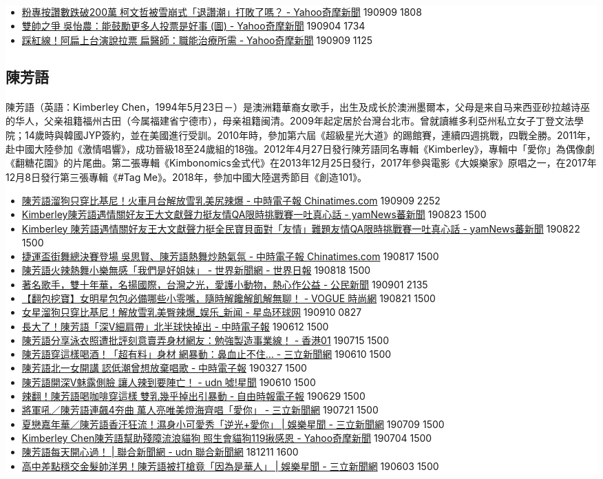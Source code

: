 - [粉專按讚數跌破200萬 柯文哲被雪崩式「退讚潮」打敗了嗎？ - Yahoo奇摩新聞](https://tw.news.yahoo.com/%E7%B2%89%E5%B0%88%E6%8C%89%E8%AE%9A%E6%95%B8%E8%B7%8C%E7%A0%B4200%E8%90%AC-%E6%9F%AF%E6%96%87%E5%93%B2%E8%A2%AB%E9%9B%AA%E5%B4%A9%E5%BC%8F-%E9%80%80%E8%AE%9A%E6%BD%AE-%E6%89%93%E6%95%97%E4%BA%86%E5%97%8E-100817966.html "粉專按讚數跌破200萬 柯文哲被雪崩式「退讚潮」打敗了嗎？ - Yahoo奇摩新聞") 190909 1808
- [雙帥之爭 吳怡農：能鼓勵更多人投票是好事 (圖) - Yahoo奇摩新聞](https://tw.news.yahoo.com/%E9%9B%99%E5%B8%A5%E4%B9%8B%E7%88%AD-%E5%90%B3%E6%80%A1%E8%BE%B2-%E8%83%BD%E9%BC%93%E5%8B%B5%E6%9B%B4%E5%A4%9A%E4%BA%BA%E6%8A%95%E7%A5%A8%E6%98%AF%E5%A5%BD%E4%BA%8B-%E5%9C%96-093428719.html "雙帥之爭 吳怡農：能鼓勵更多人投票是好事 (圖) - Yahoo奇摩新聞") 190904 1734
- [踩紅線！阿扁上台演說拉票 扁醫師：職能治療所需 - Yahoo奇摩新聞](https://tw.news.yahoo.com/%E8%B8%A9%E7%B4%85%E7%B7%9A-%E9%98%BF%E6%89%81%E4%B8%8A%E5%8F%B0%E6%BC%94%E8%AA%AA%E6%8B%89%E7%A5%A8-%E6%89%81%E9%86%AB%E5%B8%AB-%E8%81%B7%E8%83%BD%E6%B2%BB%E7%99%82%E6%89%80%E9%9C%80-032532961.html "踩紅線！阿扁上台演說拉票 扁醫師：職能治療所需 - Yahoo奇摩新聞") 190909 1125

## 陳芳語

陳芳語（英語：Kimberley Chen，1994年5月23日－）是澳洲籍華裔女歌手，出生及成长於澳洲墨爾本，父母是来自马来西亚砂拉越诗巫的华人，父亲祖籍福州古田（今属福建省宁德市），母亲祖籍闽清。2009年起定居於台灣台北市。曾就讀維多利亞州私立女子丁登文法學院；14歲時與韓國JYP簽約，並在美國進行受訓。2010年時，參加第六屆《超級星光大道》的踢館賽，連續四週挑戰，四戰全勝。2011年，赴中國大陸參加《激情唱響》，成功晉級18至24歲組的18強。2012年4月27日發行陳芳語同名專輯《Kimberley》，專輯中「愛你」為偶像劇《翻糖花園》的片尾曲。第二張專輯《Kimbonomics金式代》在2013年12月25日發行，2017年參與電影《大娛樂家》原唱之一，在2017年12月8日發行第三張專輯《#Tag Me》。2018年，參加中國大陸選秀節目《創造101》。
- [陳芳語溜狗只穿比基尼！火車月台解放雪乳美尻辣爆 - 中時電子報 Chinatimes.com](https://www.chinatimes.com/realtimenews/20190909004246-260404 "陳芳語溜狗只穿比基尼！火車月台解放雪乳美尻辣爆 - 中時電子報 Chinatimes.com") 190909 2252
- [Kimberley陳芳語遇情關好友王大文獻聲力挺友情QA限時挑戰賽一吐真心話 - yamNews蕃新聞](https://n.yam.com/Article/20190823296184 "Kimberley陳芳語遇情關好友王大文獻聲力挺友情QA限時挑戰賽一吐真心話 - yamNews蕃新聞") 190823 1500
- [Kimberley 陳芳語遇情關好友王大文獻聲力挺全民寶貝面對「友情」難題友情QA限時挑戰賽一吐真心話 - yamNews蕃新聞](https://n.yam.com/Article/20190822940326 "Kimberley 陳芳語遇情關好友王大文獻聲力挺全民寶貝面對「友情」難題友情QA限時挑戰賽一吐真心話 - yamNews蕃新聞") 190822 1500
- [捷運盃街舞總決賽登場 吳思賢、陳芳語熱舞炒熱氣氛 - 中時電子報 Chinatimes.com](https://www.chinatimes.com/realtimenews/20190817002803-260404 "捷運盃街舞總決賽登場 吳思賢、陳芳語熱舞炒熱氣氛 - 中時電子報 Chinatimes.com") 190817 1500
- [陳芳語火辣熱舞小樂無感「我們是好姐妹」 - 世界新聞網 - 世界日報](https://www.worldjournal.com/6456134/article-%E9%99%B3%E8%8A%B3%E8%AA%9E%E7%81%AB%E8%BE%A3%E7%86%B1%E8%88%9E-%E5%B0%8F%E6%A8%82%E7%84%A1%E6%84%9F%E3%80%8C%E6%88%91%E5%80%91%E6%98%AF%E5%A5%BD%E5%A7%90%E5%A6%B9%E3%80%8D/ "陳芳語火辣熱舞小樂無感「我們是好姐妹」 - 世界新聞網 - 世界日報") 190818 1500
- [著名歌手，雙十年華，名揚國際，台灣之光，愛護小動物，熱心作公益 - 公民新聞](https://www.peopo.org/news/421277 "著名歌手，雙十年華，名揚國際，台灣之光，愛護小動物，熱心作公益 - 公民新聞") 190901 2135
- [【翻包挖寶】女明星包包必備哪些小零嘴，隨時解饞解飢解無聊！ - VOGUE 時尚網](https://www.vogue.com.tw/mobile/beauty/content-48930.html "【翻包挖寶】女明星包包必備哪些小零嘴，隨時解饞解飢解無聊！ - VOGUE 時尚網") 190821 1500
- [女星溜狗只穿比基尼！解放雪乳美臀辣爆_娱乐_新闻 - 星岛环球网](http://news.stnn.cc/ent/2019/0910/669639.shtml "女星溜狗只穿比基尼！解放雪乳美臀辣爆_娱乐_新闻 - 星岛环球网") 190910 0827
- [長大了！陳芳語「深V細肩帶」北半球快掉出 - 中時電子報](https://www.chinatimes.com/fashion/20190610002559-263903 "長大了！陳芳語「深V細肩帶」北半球快掉出 - 中時電子報") 190612 1500
- [陳芳語分享泳衣照遭批評刻意賣弄身材網友：勉強製造事業線！ - 香港01](https://www.hk01.com/%E5%8D%B3%E6%99%82%E5%A8%9B%E6%A8%82/351800/%E9%99%B3%E8%8A%B3%E8%AA%9E%E5%88%86%E4%BA%AB%E6%B3%B3%E8%A1%A3%E7%85%A7%E9%81%AD%E6%89%B9%E8%A9%95%E5%88%BB%E6%84%8F%E8%B3%A3%E5%BC%84%E8%BA%AB%E6%9D%90-%E7%B6%B2%E5%8F%8B-%E5%8B%89%E5%BC%B7%E8%A3%BD%E9%80%A0%E4%BA%8B%E6%A5%AD%E7%B7%9A "陳芳語分享泳衣照遭批評刻意賣弄身材網友：勉強製造事業線！ - 香港01") 190715 1500
- [陳芳語穿這樣喝酒！「超有料」身材 網暴動：鼻血止不住… - 三立新聞網](https://www.setn.com/News.aspx?NewsID=553332 "陳芳語穿這樣喝酒！「超有料」身材 網暴動：鼻血止不住… - 三立新聞網") 190610 1500
- [陳芳語北一女開講 認低潮曾想放棄唱歌 - 中時電子報](https://www.chinatimes.com/realtimenews/20190327004879-260404 "陳芳語北一女開講 認低潮曾想放棄唱歌 - 中時電子報") 190327 1500
- [陳芳語開深V魅露側臉 讓人辣到要陣亡！ - udn 噓!星聞](https://stars.udn.com/star/story/10089/3862851 "陳芳語開深V魅露側臉 讓人辣到要陣亡！ - udn 噓!星聞") 190610 1500
- [辣翻！陳芳語喝咖啡穿這樣 雙乳幾乎掉出引暴動 - 自由時報電子報](https://ent.ltn.com.tw/news/breakingnews/2837446 "辣翻！陳芳語喝咖啡穿這樣 雙乳幾乎掉出引暴動 - 自由時報電子報") 190629 1500
- [將軍吼／陳芳語連飆4夯曲 萬人亮唯美燈海齊唱「愛你」 - 三立新聞網](https://www.setn.com/News.aspx?NewsID=573294 "將軍吼／陳芳語連飆4夯曲 萬人亮唯美燈海齊唱「愛你」 - 三立新聞網") 190721 1500
- [夏戀嘉年華／陳芳語香汗狂流！濕身小可愛秀「逆光+愛你」 | 娛樂星聞 - 三立新聞網](https://www.setn.com/E/news.aspx?newsid=567162 "夏戀嘉年華／陳芳語香汗狂流！濕身小可愛秀「逆光+愛你」 | 娛樂星聞 - 三立新聞網") 190709 1500
- [Kimberley Chen陳芳語幫助殘障流浪貓狗 照生會貓狗119揪感恩 - Yahoo奇摩新聞](https://tw.news.yahoo.com/kimberley-chen%E9%99%B3%E8%8A%B3%E8%AA%9E%E5%B9%AB%E5%8A%A9%E6%AE%98%E9%9A%9C%E6%B5%81%E6%B5%AA%E8%B2%93%E7%8B%97-%E7%85%A7%E7%94%9F%E6%9C%83%E8%B2%93%E7%8B%97119%E6%8F%AA%E6%84%9F%E6%81%A9-125245252.html "Kimberley Chen陳芳語幫助殘障流浪貓狗 照生會貓狗119揪感恩 - Yahoo奇摩新聞") 190704 1500
- [陳芳語每天開心過！ | 聯合新聞網 - udn 聯合新聞網](https://udn.com/news/story/6969/3530784 "陳芳語每天開心過！ | 聯合新聞網 - udn 聯合新聞網") 181211 1600
- [高中差點穩交金髮帥洋男！陳芳語被打槍竟「因為是華人」 | 娛樂星聞 - 三立新聞網](https://www.setn.com/E/News.aspx?NewsID=550569 "高中差點穩交金髮帥洋男！陳芳語被打槍竟「因為是華人」 | 娛樂星聞 - 三立新聞網") 190603 1500